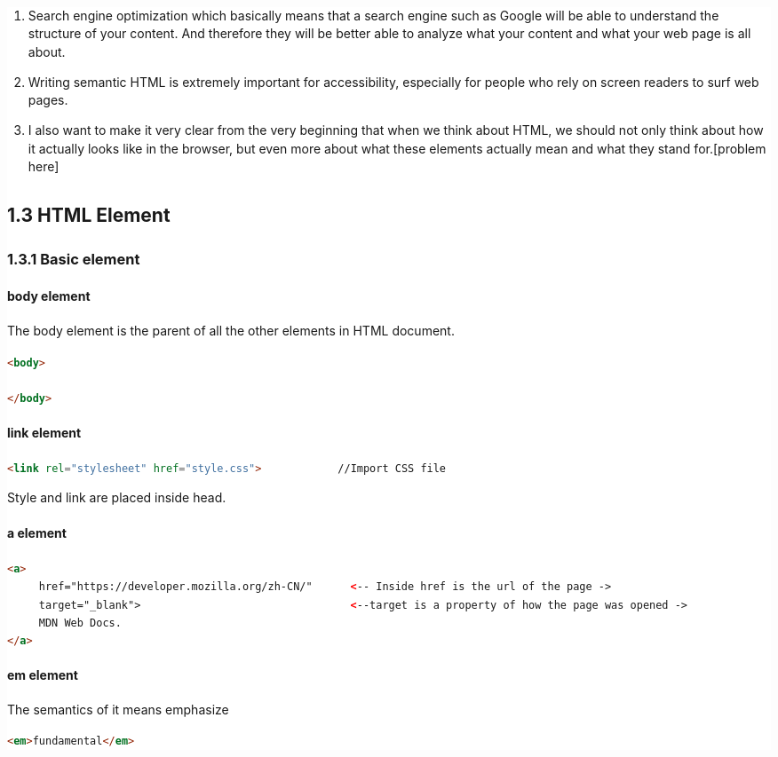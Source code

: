 1. Search engine optimization which basically means that a search engine such as Google will be able to understand the structure of your content. And therefore they will be better able to analyze what your content and what your web page is all about.

2. Writing semantic HTML is extremely important for accessibility, especially for people who rely on screen readers to surf web pages.

3. I also want to make it very clear from the very beginning that when we think about HTML, we should not only think about how it actually looks like in  the browser, but even more about what these elements actually mean and what they stand for.[problem here]

   

## 1.3 HTML Element



### 1.3.1 Basic element

#### body element

The body element is the parent of all the other elements in HTML document.

```html
<body>
    
</body>
```



#### link element

```html
<link rel="stylesheet" href="style.css">			//Import CSS file
```

Style and link are placed inside head.

#### a element

```html
<a>
     href="https://developer.mozilla.org/zh-CN/"      <-- Inside href is the url of the page ->
     target="_blank"> 						          <--target is a property of how the page was opened ->
     MDN Web Docs.
</a>
```



#### em element

The semantics of it means emphasize  

```html
<em>fundamental</em>
```
